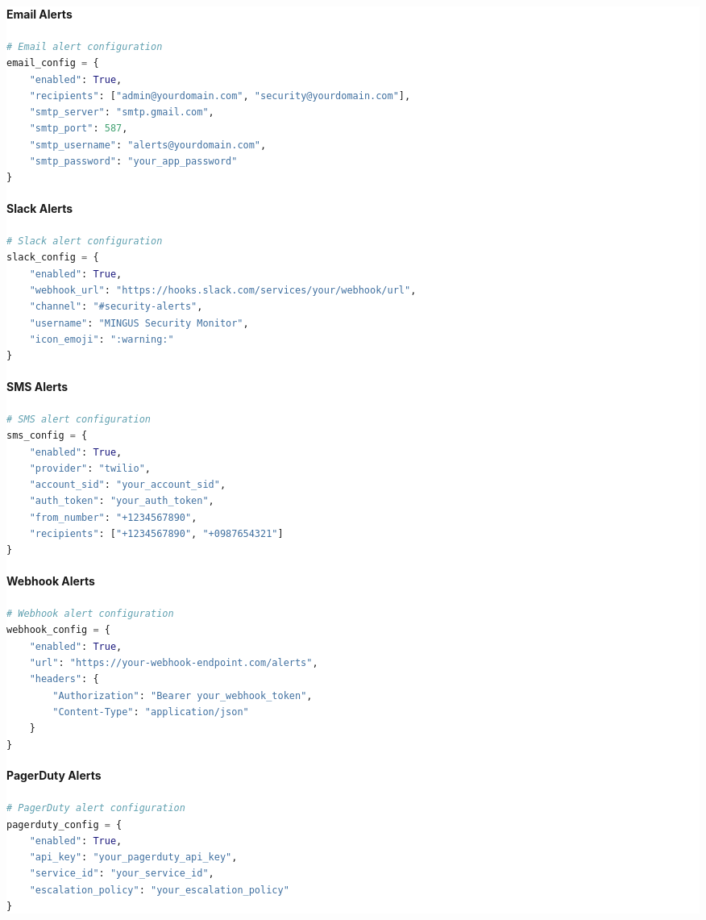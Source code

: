 #### **Email Alerts**
```python
# Email alert configuration
email_config = {
    "enabled": True,
    "recipients": ["admin@yourdomain.com", "security@yourdomain.com"],
    "smtp_server": "smtp.gmail.com",
    "smtp_port": 587,
    "smtp_username": "alerts@yourdomain.com",
    "smtp_password": "your_app_password"
}
```

#### **Slack Alerts**
```python
# Slack alert configuration
slack_config = {
    "enabled": True,
    "webhook_url": "https://hooks.slack.com/services/your/webhook/url",
    "channel": "#security-alerts",
    "username": "MINGUS Security Monitor",
    "icon_emoji": ":warning:"
}
```

#### **SMS Alerts**
```python
# SMS alert configuration
sms_config = {
    "enabled": True,
    "provider": "twilio",
    "account_sid": "your_account_sid",
    "auth_token": "your_auth_token",
    "from_number": "+1234567890",
    "recipients": ["+1234567890", "+0987654321"]
}
```

#### **Webhook Alerts**
```python
# Webhook alert configuration
webhook_config = {
    "enabled": True,
    "url": "https://your-webhook-endpoint.com/alerts",
    "headers": {
        "Authorization": "Bearer your_webhook_token",
        "Content-Type": "application/json"
    }
}
```

#### **PagerDuty Alerts**
```python
# PagerDuty alert configuration
pagerduty_config = {
    "enabled": True,
    "api_key": "your_pagerduty_api_key",
    "service_id": "your_service_id",
    "escalation_policy": "your_escalation_policy"
}
```
